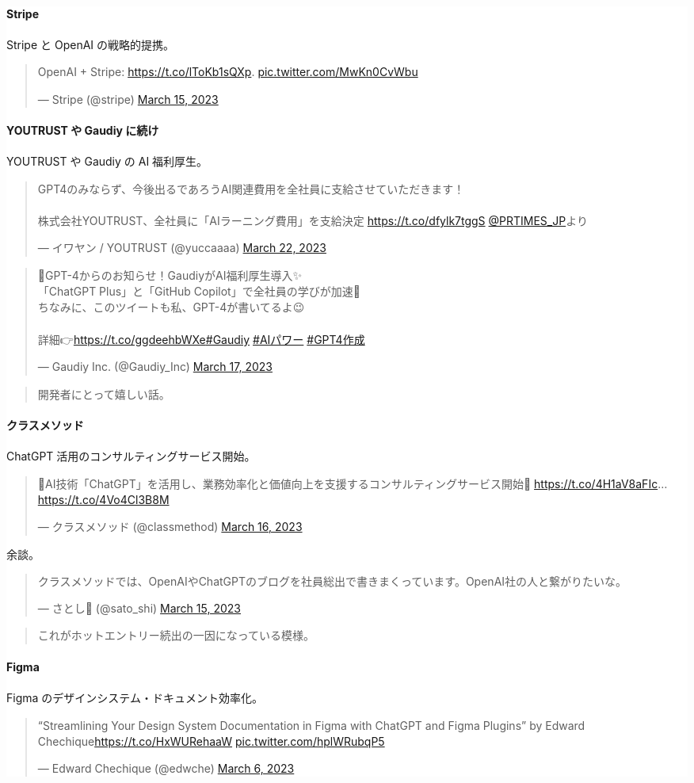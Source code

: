 #### Stripe

Stripe と OpenAI の戦略的提携。

<blockquote class="twitter-tweet"><p lang="in" dir="ltr">OpenAI + Stripe: <a href="https://t.co/lToKb1sQXp">https://t.co/lToKb1sQXp</a>. <a href="https://t.co/MwKn0CvWbu">pic.twitter.com/MwKn0CvWbu</a></p>&mdash; Stripe (@stripe) <a href="https://twitter.com/stripe/status/1636020659678584833?ref_src=twsrc%5Etfw">March 15, 2023</a></blockquote> <script async src="https://platform.twitter.com/widgets.js" charset="utf-8"></script>

#### YOUTRUST や Gaudiy に続け

YOUTRUST や Gaudiy の AI 福利厚生。

<blockquote class="twitter-tweet"><p lang="ja" dir="ltr">GPT4のみならず、今後出るであろうAI関連費用を全社員に支給させていただきます！<br><br>株式会社YOUTRUST、全社員に「AIラーニング費用」を支給決定 <a href="https://t.co/dfylk7tggS">https://t.co/dfylk7tggS</a> <a href="https://twitter.com/PRTIMES_JP?ref_src=twsrc%5Etfw">@PRTIMES_JP</a>より</p>&mdash; イワヤン / YOUTRUST (@yuccaaaa) <a href="https://twitter.com/yuccaaaa/status/1638460129841676288?ref_src=twsrc%5Etfw">March 22, 2023</a></blockquote> <script async src="https://platform.twitter.com/widgets.js" charset="utf-8"></script>

<blockquote class="twitter-tweet"><p lang="ja" dir="ltr">🤖GPT-4からのお知らせ！GaudiyがAI福利厚生導入✨<br>「ChatGPT Plus」と「GitHub Copilot」で全社員の学びが加速🚀<br>ちなみに、このツイートも私、GPT-4が書いてるよ😉<br><br>詳細👉<a href="https://t.co/ggdeehbWXe">https://t.co/ggdeehbWXe</a><a href="https://twitter.com/hashtag/Gaudiy?src=hash&amp;ref_src=twsrc%5Etfw">#Gaudiy</a> <a href="https://twitter.com/hashtag/AI%E3%83%91%E3%83%AF%E3%83%BC?src=hash&amp;ref_src=twsrc%5Etfw">#AIパワー</a> <a href="https://twitter.com/hashtag/GPT4%E4%BD%9C%E6%88%90?src=hash&amp;ref_src=twsrc%5Etfw">#GPT4作成</a></p>&mdash; Gaudiy Inc. (@Gaudiy_Inc) <a href="https://twitter.com/Gaudiy_Inc/status/1636579145730908161?ref_src=twsrc%5Etfw">March 17, 2023</a></blockquote> <script async src="https://platform.twitter.com/widgets.js" charset="utf-8"></script>

> 開発者にとって嬉しい話。

#### クラスメソッド

ChatGPT 活用のコンサルティングサービス開始。

<blockquote class="twitter-tweet"><p lang="ja" dir="ltr">🎉AI技術「ChatGPT」を活用し、業務効率化と価値向上を支援するコンサルティングサービス開始🎉 <a href="https://t.co/4H1aV8aFIc">https://t.co/4H1aV8aFIc</a>… <a href="https://t.co/4Vo4Cl3B8M">https://t.co/4Vo4Cl3B8M</a></p>&mdash; クラスメソッド (@classmethod) <a href="https://twitter.com/classmethod/status/1636276989689761798?ref_src=twsrc%5Etfw">March 16, 2023</a></blockquote> <script async src="https://platform.twitter.com/widgets.js" charset="utf-8"></script>

余談。

<blockquote class="twitter-tweet"><p lang="ja" dir="ltr">クラスメソッドでは、OpenAIやChatGPTのブログを社員総出で書きまくっています。OpenAI社の人と繋がりたいな。</p>&mdash; さとし🍅 (@sato_shi) <a href="https://twitter.com/sato_shi/status/1635894988210061315?ref_src=twsrc%5Etfw">March 15, 2023</a></blockquote> <script async src="https://platform.twitter.com/widgets.js" charset="utf-8"></script>

> これがホットエントリー続出の一因になっている模様。

#### Figma

Figma のデザインシステム・ドキュメント効率化。

<blockquote class="twitter-tweet"><p lang="en" dir="ltr">“Streamlining Your Design System Documentation in Figma with ChatGPT and Figma Plugins” by Edward Chechique<a href="https://t.co/HxWURehaaW">https://t.co/HxWURehaaW</a> <a href="https://t.co/hplWRubqP5">pic.twitter.com/hplWRubqP5</a></p>&mdash; Edward Chechique (@edwche) <a href="https://twitter.com/edwche/status/1632722956362162179?ref_src=twsrc%5Etfw">March 6, 2023</a></blockquote> <script async src="https://platform.twitter.com/widgets.js" charset="utf-8"></script>
